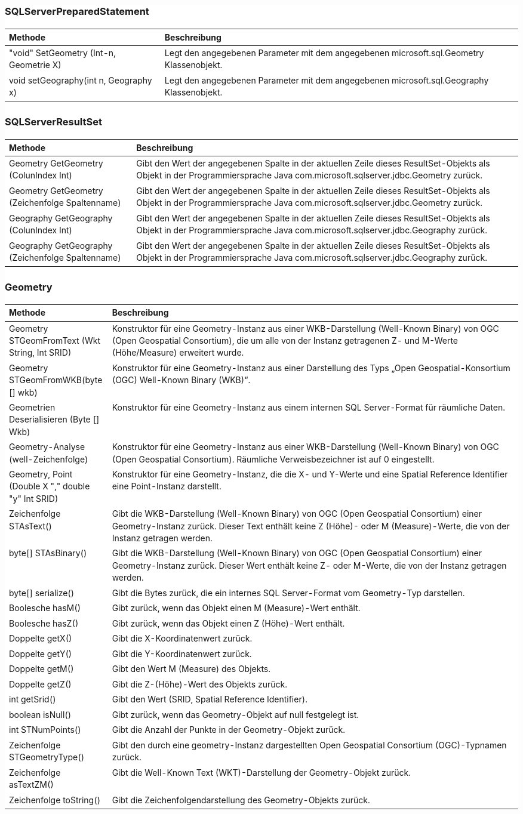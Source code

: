 ### <a name="sqlserverpreparedstatement"></a>SQLServerPreparedStatement

|Methode|Beschreibung|
|:------|:----------|
|"void" SetGeometry (Int-n, Geometrie X)| Legt den angegebenen Parameter mit dem angegebenen microsoft.sql.Geometry Klassenobjekt.
|void setGeography(int n, Geography x)| Legt den angegebenen Parameter mit dem angegebenen microsoft.sql.Geography Klassenobjekt.

### <a name="sqlserverresultset"></a>SQLServerResultSet

|Methode|Beschreibung|
|:------|:----------|
|Geometry GetGeometry (ColunIndex Int)| Gibt den Wert der angegebenen Spalte in der aktuellen Zeile dieses ResultSet-Objekts als Objekt in der Programmiersprache Java com.microsoft.sqlserver.jdbc.Geometry zurück.
|Geometry GetGeometry (Zeichenfolge Spaltenname)| Gibt den Wert der angegebenen Spalte in der aktuellen Zeile dieses ResultSet-Objekts als Objekt in der Programmiersprache Java com.microsoft.sqlserver.jdbc.Geometry zurück.
|Geography GetGeography (ColunIndex Int)| Gibt den Wert der angegebenen Spalte in der aktuellen Zeile dieses ResultSet-Objekts als Objekt in der Programmiersprache Java com.microsoft.sqlserver.jdbc.Geography zurück.
|Geography GetGeography (Zeichenfolge Spaltenname)| Gibt den Wert der angegebenen Spalte in der aktuellen Zeile dieses ResultSet-Objekts als Objekt in der Programmiersprache Java com.microsoft.sqlserver.jdbc.Geography zurück.

### <a name="geometry"></a>Geometry

|Methode|Beschreibung|
|:------|:----------|
|Geometry STGeomFromText (Wkt String, Int SRID)| Konstruktor für eine Geometry-Instanz aus einer WKB-Darstellung (Well-Known Binary) von OGC (Open Geospatial Consortium), die um alle von der Instanz getragenen Z- und M-Werte (Höhe/Measure) erweitert wurde.
|Geometry STGeomFromWKB(byte[] wkb)| Konstruktor für eine Geometry-Instanz aus einer Darstellung des Typs „Open Geospatial-Konsortium (OGC) Well-Known Binary (WKB)“.
|Geometrien Deserialisieren (Byte [] Wkb)| Konstruktor für eine Geometry-Instanz aus einem internen SQL Server-Format für räumliche Daten.
|Geometry-Analyse (well-Zeichenfolge)| Konstruktor für eine Geometry-Instanz aus einer WKB-Darstellung (Well-Known Binary) von OGC (Open Geospatial Consortium). Räumliche Verweisbezeichner ist auf 0 eingestellt.
|Geometry, Point (Double X "," double "y" Int SRID)| Konstruktor für eine Geometry-Instanz, die die X- und Y-Werte und eine Spatial Reference Identifier eine Point-Instanz darstellt.
|Zeichenfolge STAsText()| Gibt die WKB-Darstellung (Well-Known Binary) von OGC (Open Geospatial Consortium) einer Geometry-Instanz zurück. Dieser Text enthält keine Z (Höhe)- oder M (Measure)-Werte, die von der Instanz getragen werden.
|byte[] STAsBinary()| Gibt die WKB-Darstellung (Well-Known Binary) von OGC (Open Geospatial Consortium) einer Geometry-Instanz zurück. Dieser Wert enthält keine Z- oder M-Werte, die von der Instanz getragen werden.
|byte[] serialize()| Gibt die Bytes zurück, die ein internes SQL Server-Format vom Geometry-Typ darstellen.
|Boolesche hasM()| Gibt zurück, wenn das Objekt einen M (Measure)-Wert enthält.
|Boolesche hasZ()| Gibt zurück, wenn das Objekt einen Z (Höhe)-Wert enthält.
|Doppelte getX()| Gibt die X-Koordinatenwert zurück.
|Doppelte getY()| Gibt die Y-Koordinatenwert zurück.
|Doppelte getM()| Gibt den Wert M (Measure) des Objekts.
|Doppelte getZ()| Gibt die Z-(Höhe)-Wert des Objekts zurück.
|int getSrid()| Gibt den Wert (SRID, Spatial Reference Identifier).
|boolean isNull()| Gibt zurück, wenn das Geometry-Objekt auf null festgelegt ist.
|int STNumPoints()| Gibt die Anzahl der Punkte in der Geometry-Objekt zurück.
|Zeichenfolge STGeometryType()| Gibt den durch eine geometry-Instanz dargestellten Open Geospatial Consortium (OGC)-Typnamen zurück.
|Zeichenfolge asTextZM()| Gibt die Well-Known Text (WKT)-Darstellung der Geometry-Objekt zurück.
|Zeichenfolge toString()| Gibt die Zeichenfolgendarstellung des Geometry-Objekts zurück.
